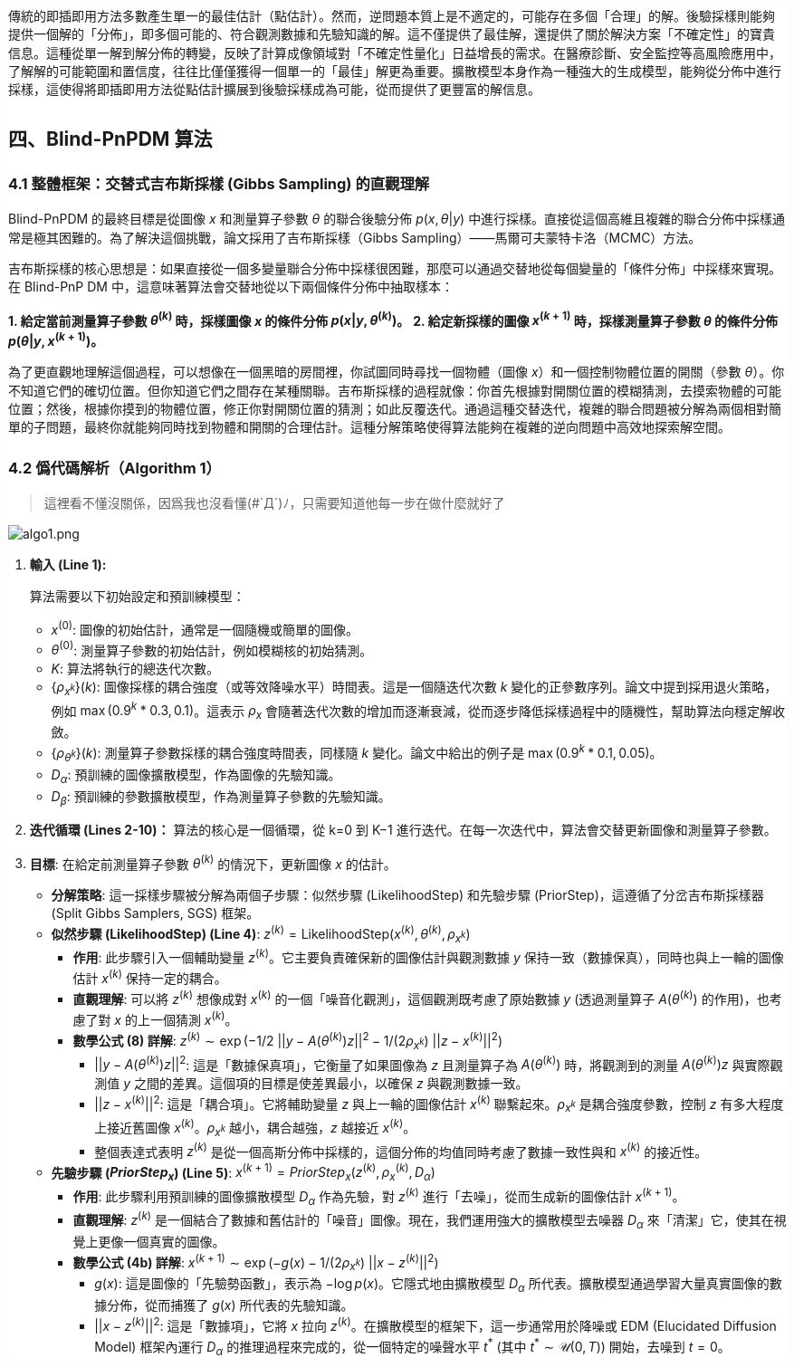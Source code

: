 傳統的即插即用方法多數產生單一的最佳估計（點估計）。然而，逆問題本質上是不適定的，可能存在多個「合理」的解。後驗採樣則能夠提供一個解的「分佈」，即多個可能的、符合觀測數據和先驗知識的解。這不僅提供了最佳解，還提供了關於解決方案「不確定性」的寶貴信息。這種從單一解到解分佈的轉變，反映了計算成像領域對「不確定性量化」日益增長的需求。在醫療診斷、安全監控等高風險應用中，了解解的可能範圍和置信度，往往比僅僅獲得一個單一的「最佳」解更為重要。擴散模型本身作為一種強大的生成模型，能夠從分佈中進行採樣，這使得將即插即用方法從點估計擴展到後驗採樣成為可能，從而提供了更豐富的解信息。

## 四、Blind-PnPDM 算法

### 4.1 整體框架：交替式吉布斯採樣 (Gibbs Sampling) 的直觀理解

Blind-PnPDM 的最終目標是從圖像 $x$ 和測量算子參數 $\theta$ 的聯合後驗分佈 $p(x, \theta|y)$ 中進行採樣。直接從這個高維且複雜的聯合分佈中採樣通常是極其困難的。為了解決這個挑戰，論文採用了吉布斯採樣（Gibbs Sampling）——馬爾可夫蒙特卡洛（MCMC）方法。

吉布斯採樣的核心思想是：如果直接從一個多變量聯合分佈中採樣很困難，那麼可以通過交替地從每個變量的「條件分佈」中採樣來實現。在 Blind-PnP DM 中，這意味著算法會交替地從以下兩個條件分佈中抽取樣本：

**1.  給定當前測量算子參數 $\theta^{(k)}$ 時，採樣圖像 $x$ 的條件分佈 $p(x|y, \theta^{(k)})$。**
**2.  給定新採樣的圖像 $x^{(k+1)}$ 時，採樣測量算子參數 $\theta$ 的條件分佈 $p(\theta|y, x^{(k+1)})$。**

為了更直觀地理解這個過程，可以想像在一個黑暗的房間裡，你試圖同時尋找一個物體（圖像 $x$）和一個控制物體位置的開關（參數 $\theta$）。你不知道它們的確切位置。但你知道它們之間存在某種關聯。吉布斯採樣的過程就像：你首先根據對開關位置的模糊猜測，去摸索物體的可能位置；然後，根據你摸到的物體位置，修正你對開關位置的猜測；如此反覆迭代。通過這種交替迭代，複雜的聯合問題被分解為兩個相對簡單的子問題，最終你就能夠同時找到物體和開關的合理估計。這種分解策略使得算法能夠在複雜的逆向問題中高效地探索解空間。

### 4.2 僞代碼解析（Algorithm 1）

> 這裡看不懂沒關係，因爲我也沒看懂(#`Д´)ﾉ，只需要知道他每一步在做什麼就好了

![algo1.png](https://imgpoi.com/i/FV2QSE.png)

1. **輸入 (Line 1):**

    算法需要以下初始設定和預訓練模型：

    * $x^{(0)}$: 圖像的初始估計，通常是一個隨機或簡單的圖像。
    * $\theta^{(0)}$: 測量算子參數的初始估計，例如模糊核的初始猜測。
    * $K$: 算法將執行的總迭代次數。
    * $\{\rho_{x^k}\}(k)$: 圖像採樣的耦合強度（或等效降噪水平）時間表。這是一個隨迭代次數 $k$ 變化的正參數序列。論文中提到採用退火策略，例如 $\max(0.9^k * 0.3, 0.1)$。這表示 $\rho_x$ 會隨著迭代次數的增加而逐漸衰減，從而逐步降低採樣過程中的隨機性，幫助算法向穩定解收斂。
    * $\{\rho_{\theta^k}\}(k)$: 測量算子參數採樣的耦合強度時間表，同樣隨 $k$ 變化。論文中給出的例子是 $\max(0.9^k * 0.1, 0.05)$。
    * $D_\alpha$: 預訓練的圖像擴散模型，作為圖像的先驗知識。
    * $D_\beta$: 預訓練的參數擴散模型，作為測量算子參數的先驗知識。

2. **迭代循環 (Lines 2-10)：** 算法的核心是一個循環，從 k=0 到 K−1 進行迭代。在每一次迭代中，算法會交替更新圖像和測量算子參數。

3.  **目標**: 在給定前測量算子參數 $\theta^{(k)}$ 的情況下，更新圖像 $x$ 的估計。

    * **分解策略**: 這一採樣步驟被分解為兩個子步驟：似然步驟 (LikelihoodStep) 和先驗步驟 (PriorStep)，這遵循了分岔吉布斯採樣器 (Split Gibbs Samplers, SGS) 框架。
    * **似然步驟 (LikelihoodStep) (Line 4)**: $z^{(k)} = \text{LikelihoodStep}(x^{(k)}, \theta^{(k)}, \rho_{x^k})$
        * **作用**: 此步驟引入一個輔助變量 $z^{(k)}$。它主要負責確保新的圖像估計與觀測數據 $y$ 保持一致（數據保真），同時也與上一輪的圖像估計 $x^{(k)}$ 保持一定的耦合。
        * **直觀理解**: 可以將 $z^{(k)}$ 想像成對 $x^{(k)}$ 的一個「噪音化觀測」，這個觀測既考慮了原始數據 $y$ (透過測量算子 $A(\theta^{(k)})$ 的作用)，也考慮了對 $x$ 的上一個猜測 $x^{(k)}$。
        * **數學公式 (8) 詳解**: $z^{(k)} \sim \exp(-1/2 \ ||y-A(\theta^{(k)})z||^2 - 1/(2\rho_{x^k}) \ ||z-x^{(k)}||^2)$
            * $||y-A(\theta^{(k)})z||^2$: 這是「數據保真項」，它衡量了如果圖像為 $z$ 且測量算子為 $A(\theta^{(k)})$ 時，將觀測到的測量 $A(\theta^{(k)})z$ 與實際觀測值 $y$ 之間的差異。這個項的目標是使差異最小，以確保 $z$ 與觀測數據一致。
            * $||z-x^{(k)}||^2$: 這是「耦合項」。它將輔助變量 $z$ 與上一輪的圖像估計 $x^{(k)}$ 聯繫起來。$\rho_{x^k}$ 是耦合強度參數，控制 $z$ 有多大程度上接近舊圖像 $x^{(k)}$。$\rho_{x^k}$ 越小，耦合越強，$z$ 越接近 $x^{(k)}$。
            * 整個表達式表明 $z^{(k)}$ 是從一個高斯分佈中採樣的，這個分佈的均值同時考慮了數據一致性與和 $x^{(k)}$ 的接近性。
    * **先驗步驟 ($PriorStep_x$) (Line 5)**: $x^{(k+1)} = PriorStep_x(z^{(k)}, ρ_x^{(k)}, D_\alpha)$
        * **作用**: 此步驟利用預訓練的圖像擴散模型 $D_\alpha$ 作為先驗，對 $z^{(k)}$ 進行「去噪」，從而生成新的圖像估計 $x^{(k+1)}$。
        * **直觀理解**: $z^{(k)}$ 是一個結合了數據和舊估計的「噪音」圖像。現在，我們運用強大的擴散模型去噪器 $D_\alpha$ 來「清潔」它，使其在視覺上更像一個真實的圖像。
        * **數學公式 (4b) 詳解**: $x^{(k+1)} \sim \exp(-g(x) - 1/(2\rho_{x^k}) \ ||x-z^{(k)}||^2)$
            * $g(x)$: 這是圖像的「先驗勢函數」，表示為 $-\log p(x)$。它隱式地由擴散模型 $D_\alpha$ 所代表。擴散模型通過學習大量真實圖像的數據分佈，從而捕獲了 $g(x)$ 所代表的先驗知識。
            * $||x-z^{(k)}||^2$: 這是「數據項」，它將 $x$ 拉向 $z^{(k)}$。在擴散模型的框架下，這一步通常用於降噪或 EDM (Elucidated Diffusion Model) 框架內運行 $D_\alpha$ 的推理過程來完成的，從一個特定的噪聲水平 $t^*$ (其中 $t^* \sim \mathcal{U}(0, T)$) 開始，去噪到 $t=0$。
